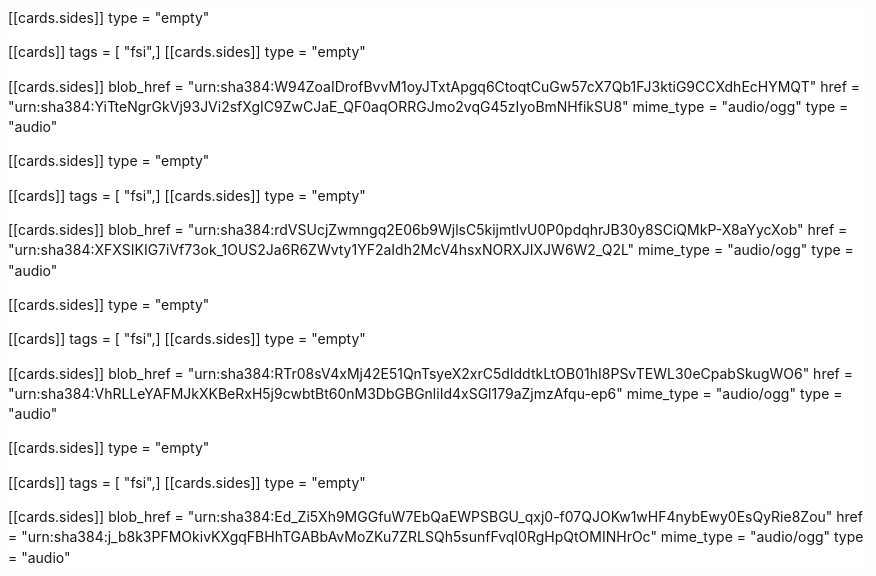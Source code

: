[[cards.sides]]
type = "empty"


[[cards]]
tags = [ "fsi",]
[[cards.sides]]
type = "empty"

[[cards.sides]]
blob_href = "urn:sha384:W94ZoaIDrofBvvM1oyJTxtApgq6CtoqtCuGw57cX7Qb1FJ3ktiG9CCXdhEcHYMQT"
href = "urn:sha384:YiTteNgrGkVj93JVi2sfXgIC9ZwCJaE_QF0aqORRGJmo2vqG45zIyoBmNHfikSU8"
mime_type = "audio/ogg"
type = "audio"

[[cards.sides]]
type = "empty"


[[cards]]
tags = [ "fsi",]
[[cards.sides]]
type = "empty"

[[cards.sides]]
blob_href = "urn:sha384:rdVSUcjZwmngq2E06b9WjlsC5kijmtlvU0P0pdqhrJB30y8SCiQMkP-X8aYycXob"
href = "urn:sha384:XFXSIKIG7iVf73ok_1OUS2Ja6R6ZWvty1YF2aIdh2McV4hsxNORXJIXJW6W2_Q2L"
mime_type = "audio/ogg"
type = "audio"

[[cards.sides]]
type = "empty"


[[cards]]
tags = [ "fsi",]
[[cards.sides]]
type = "empty"

[[cards.sides]]
blob_href = "urn:sha384:RTr08sV4xMj42E51QnTsyeX2xrC5dIddtkLtOB01hI8PSvTEWL30eCpabSkugWO6"
href = "urn:sha384:VhRLLeYAFMJkXKBeRxH5j9cwbtBt60nM3DbGBGnliId4xSGl179aZjmzAfqu-ep6"
mime_type = "audio/ogg"
type = "audio"

[[cards.sides]]
type = "empty"


[[cards]]
tags = [ "fsi",]
[[cards.sides]]
type = "empty"

[[cards.sides]]
blob_href = "urn:sha384:Ed_Zi5Xh9MGGfuW7EbQaEWPSBGU_qxj0-f07QJOKw1wHF4nybEwy0EsQyRie8Zou"
href = "urn:sha384:j_b8k3PFMOkivKXgqFBHhTGABbAvMoZKu7ZRLSQh5sunfFvqI0RgHpQtOMINHrOc"
mime_type = "audio/ogg"
type = "audio"
